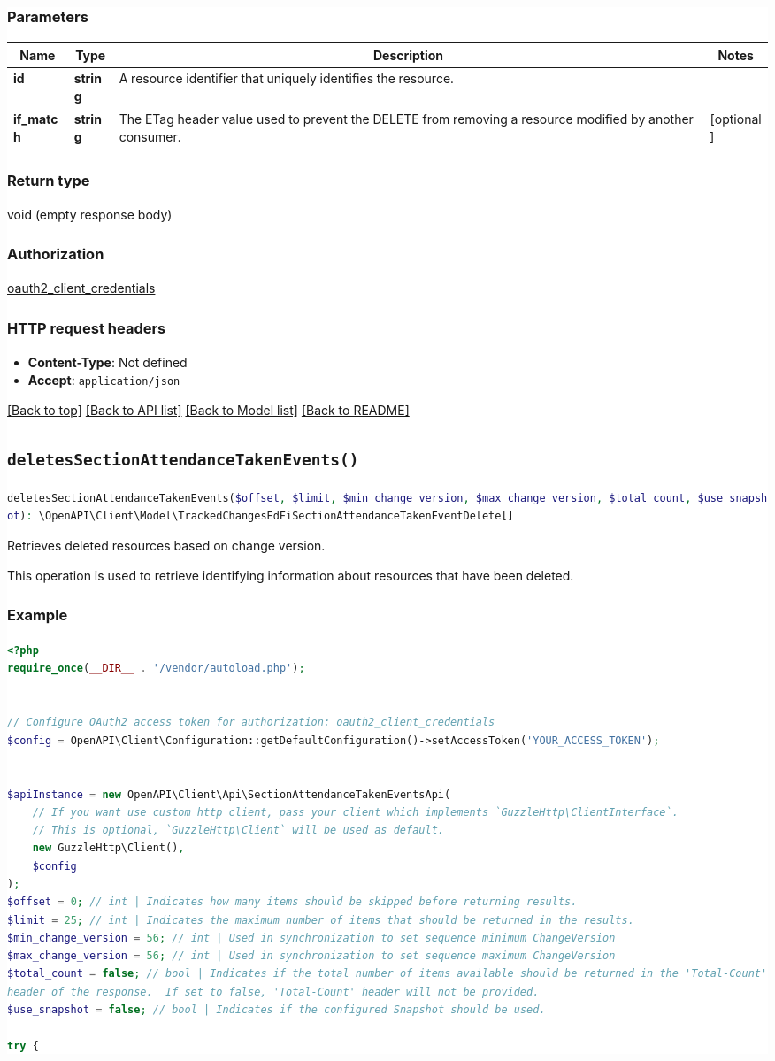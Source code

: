 ### Parameters

| Name | Type | Description  | Notes |
| ------------- | ------------- | ------------- | ------------- |
| **id** | **string**| A resource identifier that uniquely identifies the resource. | |
| **if_match** | **string**| The ETag header value used to prevent the DELETE from removing a resource modified by another consumer. | [optional] |

### Return type

void (empty response body)

### Authorization

[oauth2_client_credentials](../../README.md#oauth2_client_credentials)

### HTTP request headers

- **Content-Type**: Not defined
- **Accept**: `application/json`

[[Back to top]](#) [[Back to API list]](../../README.md#endpoints)
[[Back to Model list]](../../README.md#models)
[[Back to README]](../../README.md)

## `deletesSectionAttendanceTakenEvents()`

```php
deletesSectionAttendanceTakenEvents($offset, $limit, $min_change_version, $max_change_version, $total_count, $use_snapshot): \OpenAPI\Client\Model\TrackedChangesEdFiSectionAttendanceTakenEventDelete[]
```

Retrieves deleted resources based on change version.

This operation is used to retrieve identifying information about resources that have been deleted.

### Example

```php
<?php
require_once(__DIR__ . '/vendor/autoload.php');


// Configure OAuth2 access token for authorization: oauth2_client_credentials
$config = OpenAPI\Client\Configuration::getDefaultConfiguration()->setAccessToken('YOUR_ACCESS_TOKEN');


$apiInstance = new OpenAPI\Client\Api\SectionAttendanceTakenEventsApi(
    // If you want use custom http client, pass your client which implements `GuzzleHttp\ClientInterface`.
    // This is optional, `GuzzleHttp\Client` will be used as default.
    new GuzzleHttp\Client(),
    $config
);
$offset = 0; // int | Indicates how many items should be skipped before returning results.
$limit = 25; // int | Indicates the maximum number of items that should be returned in the results.
$min_change_version = 56; // int | Used in synchronization to set sequence minimum ChangeVersion
$max_change_version = 56; // int | Used in synchronization to set sequence maximum ChangeVersion
$total_count = false; // bool | Indicates if the total number of items available should be returned in the 'Total-Count' header of the response.  If set to false, 'Total-Count' header will not be provided.
$use_snapshot = false; // bool | Indicates if the configured Snapshot should be used.

try {
```